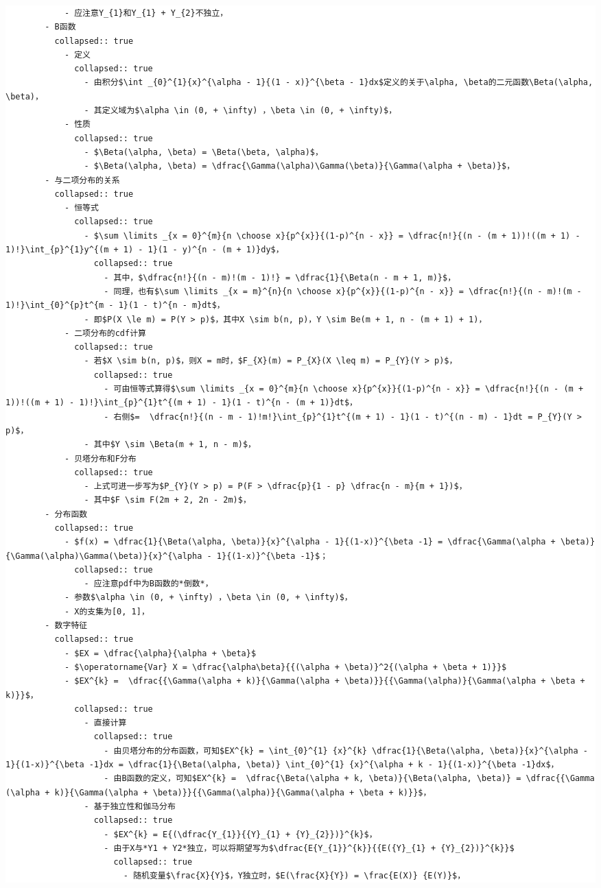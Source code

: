 				- 应注意Y_{1}和Y_{1} + Y_{2}不独立，
			- B函数
			  collapsed:: true
				- 定义
				  collapsed:: true
					- 由积分$\int _{0}^{1}{x}^{\alpha - 1}{(1 - x)}^{\beta - 1}dx$定义的关于\alpha, \beta的二元函数\Beta(\alpha, \beta)，
					- 其定义域为$\alpha \in (0, + \infty) ，\beta \in (0, + \infty)$，
				- 性质
				  collapsed:: true
					- $\Beta(\alpha, \beta) = \Beta(\beta, \alpha)$，
					- $\Beta(\alpha, \beta) = \dfrac{\Gamma(\alpha)\Gamma(\beta)}{\Gamma(\alpha + \beta)}$，
			- 与二项分布的关系
			  collapsed:: true
				- 恒等式
				  collapsed:: true
					- $\sum \limits _{x = 0}^{m}{n \choose x}{p^{x}}{(1-p)^{n - x}} = \dfrac{n!}{(n - (m + 1))!((m + 1) - 1)!}\int_{p}^{1}y^{(m + 1) - 1}(1 - y)^{n - (m + 1)}dy$，
					  collapsed:: true
						- 其中，$\dfrac{n!}{(n - m)!(m - 1)!} = \dfrac{1}{\Beta(n - m + 1, m)}$，
						- 同理，也有$\sum \limits _{x = m}^{n}{n \choose x}{p^{x}}{(1-p)^{n - x}} = \dfrac{n!}{(n - m)!(m - 1)!}\int_{0}^{p}t^{m - 1}(1 - t)^{n - m}dt$，
					- 即$P(X \le m) = P(Y > p)$，其中X \sim b(n, p)，Y \sim Be(m + 1, n - (m + 1) + 1)，
				- 二项分布的cdf计算
				  collapsed:: true
					- 若$X \sim b(n, p)$，则X = m时，$F_{X}(m) = P_{X}(X \leq m) = P_{Y}(Y > p)$，
					  collapsed:: true
						- 可由恒等式算得$\sum \limits _{x = 0}^{m}{n \choose x}{p^{x}}{(1-p)^{n - x}} = \dfrac{n!}{(n - (m + 1))!((m + 1) - 1)!}\int_{p}^{1}t^{(m + 1) - 1}(1 - t)^{n - (m + 1)}dt$，
						- 右侧$=  \dfrac{n!}{(n - m - 1)!m!}\int_{p}^{1}t^{(m + 1) - 1}(1 - t)^{(n - m) - 1}dt = P_{Y}(Y > p)$，
					- 其中$Y \sim \Beta(m + 1, n - m)$，
				- 贝塔分布和F分布
				  collapsed:: true
					- 上式可进一步写为$P_{Y}(Y > p) = P(F > \dfrac{p}{1 - p} \dfrac{n - m}{m + 1})$，
					- 其中$F \sim F(2m + 2, 2n - 2m)$，
			- 分布函数
			  collapsed:: true
				- $f(x) = \dfrac{1}{\Beta(\alpha, \beta)}{x}^{\alpha - 1}{(1-x)}^{\beta -1} = \dfrac{\Gamma(\alpha + \beta)}{\Gamma(\alpha)\Gamma(\beta)}{x}^{\alpha - 1}{(1-x)}^{\beta -1}$；
				  collapsed:: true
					- 应注意pdf中为B函数的*倒数*，
				- 参数$\alpha \in (0, + \infty) ，\beta \in (0, + \infty)$，
				- X的支集为[0, 1]，
			- 数字特征
			  collapsed:: true
				- $EX = \dfrac{\alpha}{\alpha + \beta}$
				- $\operatorname{Var} X = \dfrac{\alpha\beta}{{(\alpha + \beta)}^2{(\alpha + \beta + 1)}}$
				- $EX^{k} =  \dfrac{{\Gamma(\alpha + k)}{\Gamma(\alpha + \beta)}}{{\Gamma(\alpha)}{\Gamma(\alpha + \beta + k)}}$，
				  collapsed:: true
					- 直接计算
					  collapsed:: true
						- 由贝塔分布的分布函数，可知$EX^{k} = \int_{0}^{1} {x}^{k} \dfrac{1}{\Beta(\alpha, \beta)}{x}^{\alpha - 1}{(1-x)}^{\beta -1}dx = \dfrac{1}{\Beta(\alpha, \beta)} \int_{0}^{1} {x}^{\alpha + k - 1}{(1-x)}^{\beta -1}dx$，
						- 由B函数的定义，可知$EX^{k} =  \dfrac{\Beta(\alpha + k, \beta)}{\Beta(\alpha, \beta)} = \dfrac{{\Gamma(\alpha + k)}{\Gamma(\alpha + \beta)}}{{\Gamma(\alpha)}{\Gamma(\alpha + \beta + k)}}$，
					- 基于独立性和伽马分布
					  collapsed:: true
						- $EX^{k} = E{(\dfrac{Y_{1}}{{Y}_{1} + {Y}_{2}})}^{k}$，
						- 由于X与*Y1 + Y2*独立，可以将期望写为$\dfrac{E{Y_{1}}^{k}}{{E({Y}_{1} + {Y}_{2})}^{k}}$
						  collapsed:: true
							- 随机变量$\frac{X}{Y}$，Y独立时，$E(\frac{X}{Y}) = \frac{E(X)} {E(Y)}$，